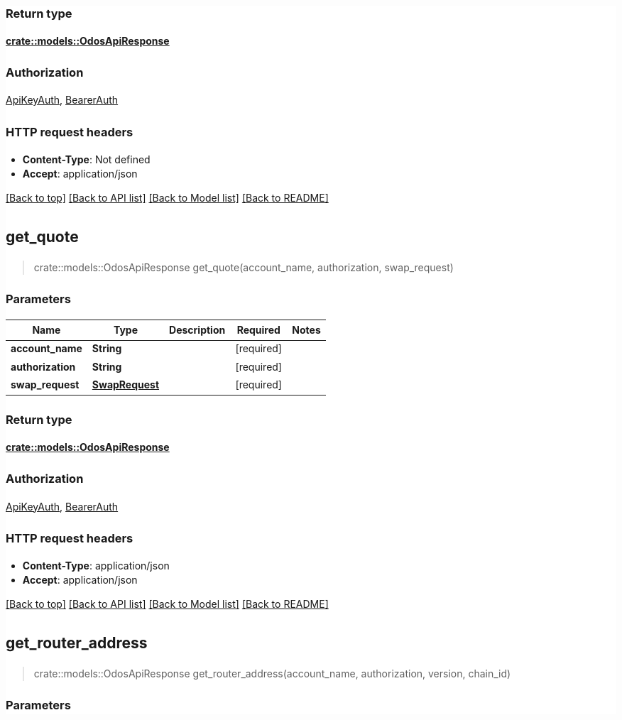 ### Return type

[**crate::models::OdosApiResponse**](OdosAPIResponse.md)

### Authorization

[ApiKeyAuth](../README.md#ApiKeyAuth), [BearerAuth](../README.md#BearerAuth)

### HTTP request headers

- **Content-Type**: Not defined
- **Accept**: application/json

[[Back to top]](#) [[Back to API list]](../README.md#documentation-for-api-endpoints) [[Back to Model list]](../README.md#documentation-for-models) [[Back to README]](../README.md)


## get_quote

> crate::models::OdosApiResponse get_quote(account_name, authorization, swap_request)


### Parameters


Name | Type | Description  | Required | Notes
------------- | ------------- | ------------- | ------------- | -------------
**account_name** | **String** |  | [required] |
**authorization** | **String** |  | [required] |
**swap_request** | [**SwapRequest**](SwapRequest.md) |  | [required] |

### Return type

[**crate::models::OdosApiResponse**](OdosAPIResponse.md)

### Authorization

[ApiKeyAuth](../README.md#ApiKeyAuth), [BearerAuth](../README.md#BearerAuth)

### HTTP request headers

- **Content-Type**: application/json
- **Accept**: application/json

[[Back to top]](#) [[Back to API list]](../README.md#documentation-for-api-endpoints) [[Back to Model list]](../README.md#documentation-for-models) [[Back to README]](../README.md)


## get_router_address

> crate::models::OdosApiResponse get_router_address(account_name, authorization, version, chain_id)


### Parameters
